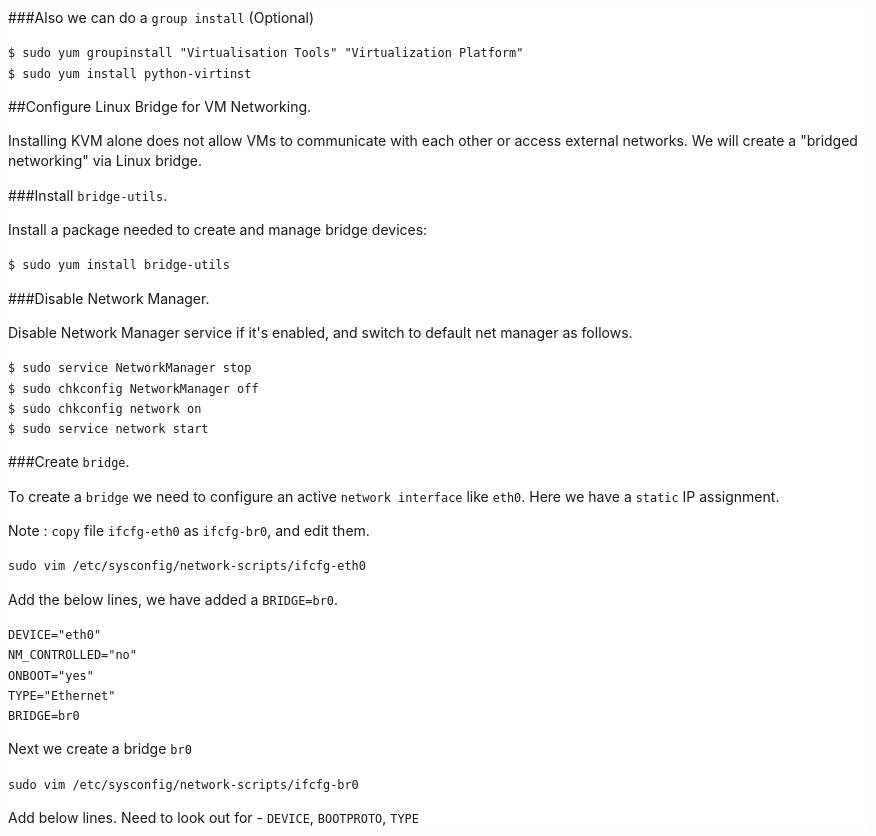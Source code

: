 
<a name="AlsowecandoagroupinstallOptional"></a>

###Also we can do a `group install` (Optional)

	$ sudo yum groupinstall "Virtualisation Tools" "Virtualization Platform"
	$ sudo yum install python-virtinst



<a name="ConfigureLinuxBridgeforVMNetworking"></a>

##Configure Linux Bridge for VM Networking.

Installing KVM alone does not allow VMs to communicate with each other or access external networks. 
We will create a "bridged networking" via Linux bridge.


<a name="Installbridgeutils"></a>

###Install `bridge-utils`.

Install a package needed to create and manage bridge devices:

	$ sudo yum install bridge-utils


<a name="DisableNetworkManager"></a>

###Disable Network Manager.

Disable Network Manager service if it's enabled, and switch to default net manager as follows.

	$ sudo service NetworkManager stop
	$ sudo chkconfig NetworkManager off
	$ sudo chkconfig network on
	$ sudo service network start  


<a name="Createbridge"></a>

###Create `bridge`.

To create a `bridge` we need to configure an active `network interface` like `eth0`.
Here we have a `static` IP assignment. 

Note : `copy` file `ifcfg-eth0` as `ifcfg-br0`, and edit them. 

	sudo vim /etc/sysconfig/network-scripts/ifcfg-eth0 

Add the below lines, we have added a `BRIDGE=br0`.


	DEVICE="eth0"
	NM_CONTROLLED="no"
	ONBOOT="yes"
	TYPE="Ethernet"
	BRIDGE=br0

Next we create a bridge `br0`

	sudo vim /etc/sysconfig/network-scripts/ifcfg-br0

Add below lines. Need to look out for - `DEVICE`, `BOOTPROTO`, `TYPE`
